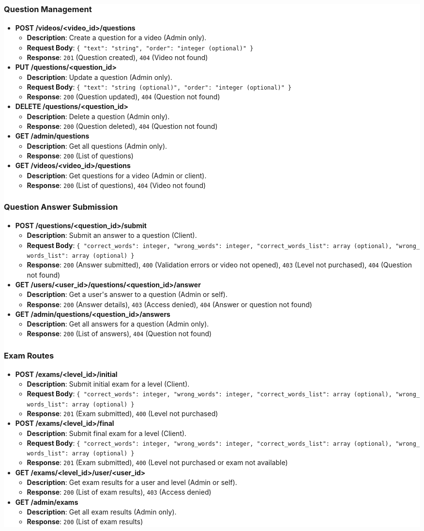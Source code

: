 ### Question Management

- **POST /videos/<video_id>/questions**
  - **Description**: Create a question for a video (Admin only).
  - **Request Body**: `{ "text": "string", "order": "integer (optional)" }`
  - **Response**: `201` (Question created), `404` (Video not found)
- **PUT /questions/<question_id>**
  - **Description**: Update a question (Admin only).
  - **Request Body**: `{ "text": "string (optional)", "order": "integer (optional)" }`
  - **Response**: `200` (Question updated), `404` (Question not found)
- **DELETE /questions/<question_id>**
  - **Description**: Delete a question (Admin only).
  - **Response**: `200` (Question deleted), `404` (Question not found)
- **GET /admin/questions**
  - **Description**: Get all questions (Admin only).
  - **Response**: `200` (List of questions)
- **GET /videos/<video_id>/questions**
  - **Description**: Get questions for a video (Admin or client).
  - **Response**: `200` (List of questions), `404` (Video not found)

### Question Answer Submission

- **POST /questions/<question_id>/submit**
  - **Description**: Submit an answer to a question (Client).
  - **Request Body**: `{ "correct_words": integer, "wrong_words": integer, "correct_words_list": array (optional), "wrong_words_list": array (optional) }`
  - **Response**: `200` (Answer submitted), `400` (Validation errors or video not opened), `403` (Level not purchased), `404` (Question not found)
- **GET /users/<user_id>/questions/<question_id>/answer**
  - **Description**: Get a user's answer to a question (Admin or self).
  - **Response**: `200` (Answer details), `403` (Access denied), `404` (Answer or question not found)
- **GET /admin/questions/<question_id>/answers**
  - **Description**: Get all answers for a question (Admin only).
  - **Response**: `200` (List of answers), `404` (Question not found)

### Exam Routes

- **POST /exams/<level_id>/initial**
  - **Description**: Submit initial exam for a level (Client).
  - **Request Body**: `{ "correct_words": integer, "wrong_words": integer, "correct_words_list": array (optional), "wrong_words_list": array (optional) }`
  - **Response**: `201` (Exam submitted), `400` (Level not purchased)
- **POST /exams/<level_id>/final**
  - **Description**: Submit final exam for a level (Client).
  - **Request Body**: `{ "correct_words": integer, "wrong_words": integer, "correct_words_list": array (optional), "wrong_words_list": array (optional) }`
  - **Response**: `201` (Exam submitted), `400` (Level not purchased or exam not available)
- **GET /exams/<level_id>/user/<user_id>**
  - **Description**: Get exam results for a user and level (Admin or self).
  - **Response**: `200` (List of exam results), `403` (Access denied)
- **GET /admin/exams**
  - **Description**: Get all exam results (Admin only).
  - **Response**: `200` (List of exam results)
